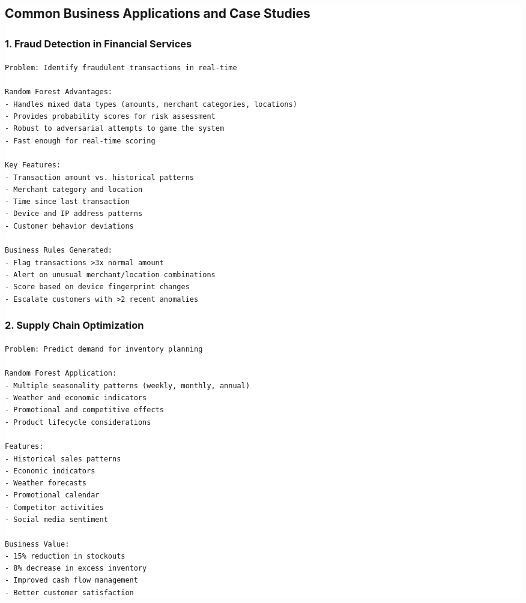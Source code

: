 ## Common Business Applications and Case Studies

### 1. Fraud Detection in Financial Services
```
Problem: Identify fraudulent transactions in real-time

Random Forest Advantages:
- Handles mixed data types (amounts, merchant categories, locations)
- Provides probability scores for risk assessment
- Robust to adversarial attempts to game the system
- Fast enough for real-time scoring

Key Features:
- Transaction amount vs. historical patterns
- Merchant category and location
- Time since last transaction
- Device and IP address patterns
- Customer behavior deviations

Business Rules Generated:
- Flag transactions >3x normal amount
- Alert on unusual merchant/location combinations
- Score based on device fingerprint changes
- Escalate customers with >2 recent anomalies
```

### 2. Supply Chain Optimization
```
Problem: Predict demand for inventory planning

Random Forest Application:
- Multiple seasonality patterns (weekly, monthly, annual)
- Weather and economic indicators
- Promotional and competitive effects
- Product lifecycle considerations

Features:
- Historical sales patterns
- Economic indicators
- Weather forecasts
- Promotional calendar
- Competitor activities
- Social media sentiment

Business Value:
- 15% reduction in stockouts
- 8% decrease in excess inventory
- Improved cash flow management
- Better customer satisfaction
```
